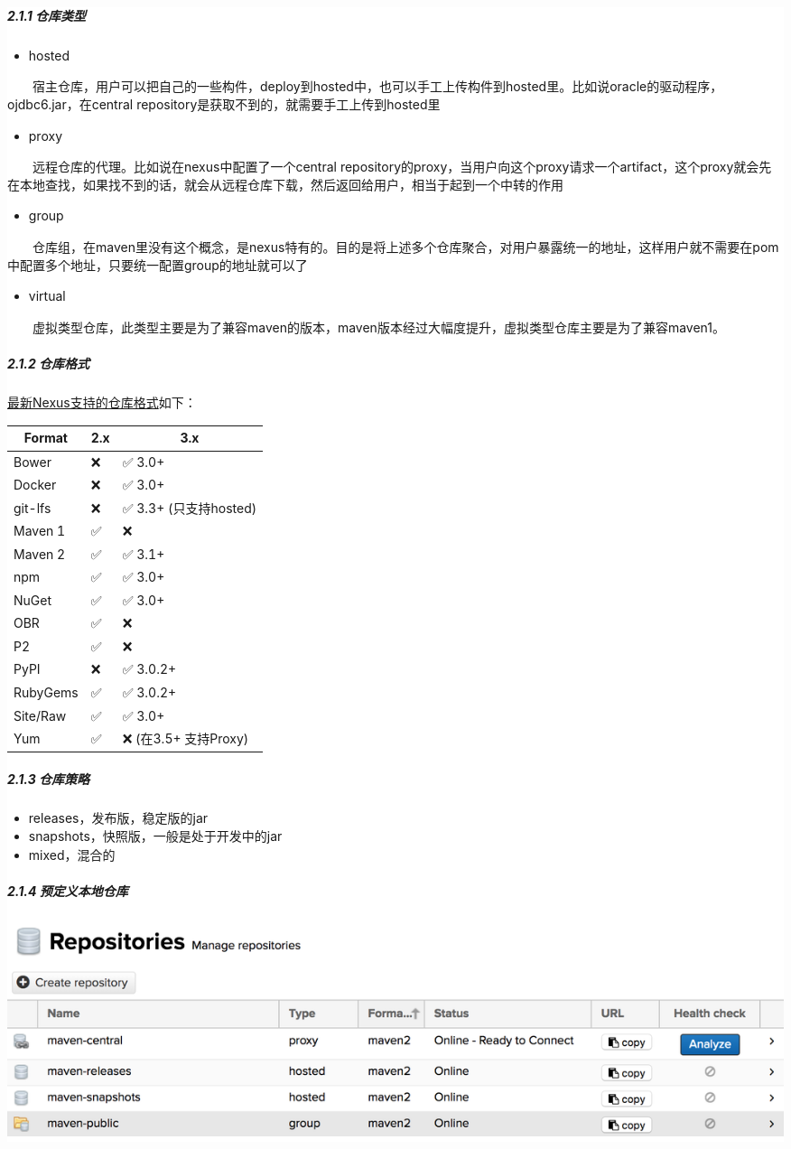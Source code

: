 ##### 2.1.1 仓库类型
* hosted 
 
　　宿主仓库，用户可以把自己的一些构件，deploy到hosted中，也可以手工上传构件到hosted里。比如说oracle的驱动程序，ojdbc6.jar，在central repository是获取不到的，就需要手工上传到hosted里 
* proxy  

　　远程仓库的代理。比如说在nexus中配置了一个central repository的proxy，当用户向这个proxy请求一个artifact，这个proxy就会先在本地查找，如果找不到的话，就会从远程仓库下载，然后返回给用户，相当于起到一个中转的作用 
* group  

　　仓库组，在maven里没有这个概念，是nexus特有的。目的是将上述多个仓库聚合，对用户暴露统一的地址，这样用户就不需要在pom中配置多个地址，只要统一配置group的地址就可以了 
* virtual  

　　虚拟类型仓库，此类型主要是为了兼容maven的版本，maven版本经过大幅度提升，虚拟类型仓库主要是为了兼容maven1。

##### 2.1.2 仓库格式
[最新Nexus支持的仓库格式](https://help.sonatype.com/display/NXRM3/Supported+Formats)如下：

|Format  | 2.x| 3.x                    |
|--------|----|------------------------|
|Bower   | ❌ | ✅ 3.0+               |
|Docker  | ❌ | ✅ 3.0+               |
|git-lfs | ❌ | ✅ 3.3+ (只支持hosted) |
|Maven 1 | ✅ | ❌                    |
|Maven 2 | ✅ | ✅ 3.1+               |
|npm     | ✅ | ✅ 3.0+               |
|NuGet   | ✅ | ✅ 3.0+               |
|OBR     | ✅ | ❌                    |
|P2      | ✅ | ❌                    |
|PyPI    | ❌ | ✅ 3.0.2+             |
|RubyGems| ✅ | ✅ 3.0.2+             |
|Site/Raw| ✅ | ✅ 3.0+               |
|Yum     | ✅ | ❌ (在3.5+ 支持Proxy)  |

##### 2.1.3 仓库策略
* releases，发布版，稳定版的jar
* snapshots，快照版，一般是处于开发中的jar
* mixed，混合的

##### 2.1.4 预定义本地仓库
![](/assets/img/nexus-功能-repositories.png)
